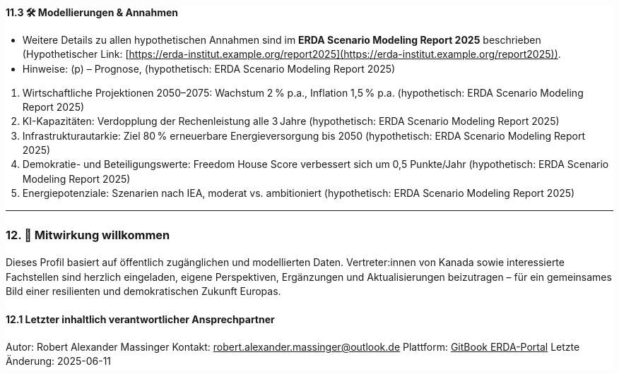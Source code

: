 #### 11.3 🛠️ Modellierungen & Annahmen
* Weitere Details zu allen hypothetischen Annahmen sind im **ERDA Scenario Modeling Report 2025** beschrieben (Hypothetischer Link: [https://erda-institut.example.org/report2025](https://erda-institut.example.org/report2025)).
* Hinweise: (p) – Prognose, (hypothetisch: ERDA Scenario Modeling Report 2025)


1. Wirtschaftliche Projektionen 2050–2075: Wachstum 2 % p.a., Inflation 1,5 % p.a. (hypothetisch: ERDA Scenario Modeling Report 2025)
2. KI-Kapazitäten: Verdopplung der Rechenleistung alle 3 Jahre (hypothetisch: ERDA Scenario Modeling Report 2025)
3. Infrastrukturautarkie: Ziel 80 % erneuerbare Energieversorgung bis 2050 (hypothetisch: ERDA Scenario Modeling Report 2025)
4. Demokratie- und Beteiligungswerte: Freedom House Score verbessert sich um 0,5 Punkte/Jahr (hypothetisch: ERDA Scenario Modeling Report 2025)
5. Energiepotenziale: Szenarien nach IEA, moderat vs. ambitioniert (hypothetisch: ERDA Scenario Modeling Report 2025)

***

### 12. 🤝 Mitwirkung willkommen

Dieses Profil basiert auf öffentlich zugänglichen und modellierten Daten. Vertreter:innen von Kanada sowie interessierte Fachstellen sind herzlich eingeladen, eigene Perspektiven, Ergänzungen und Aktualisierungen beizutragen – für ein gemeinsames Bild einer resilienten und demokratischen Zukunft Europas.

#### 12.1 Letzter inhaltlich verantwortlicher Ansprechpartner
Autor: Robert Alexander Massinger
Kontakt: [robert.alexander.massinger@outlook.de](mailto:robert.alexander.massinger@outlook.de)
Plattform: [GitBook ERDA-Portal](https://app.gitbook.com/o/nt9tg4PqKZ12DXO9pou1/s/vUquUrXlP5zeuZ20Fboy/)
Letzte Änderung: 2025-06-11


[^wb-pop]: World Bank – Population, total
[^un-wpp]: UN DESA – World Population Prospects 2022
[^wb-urb]: World Bank – Urban population (% of total)
[^wb-ter]: World Bank – School enrollment, tertiary (% gross)
[^wb-le]: World Bank – Life expectancy at birth
[^wb-netm]: World Bank – Net migration
[^whr]: World Happiness Report 2024
[^wb-gdp]: World Bank – GDP (current US$)
[^wb-gdppc]: World Bank – GDP per capita (current US$)
[^wb-rd]: World Bank – R&D expenditure (% of GDP)
[^wb-pat]: World Bank – Patent applications, residents
[^restcountries]: RestCountries – Country data
[^nato]: NATO – Defence Expenditures of NATO Countries
[^unesco]: UNESCO World Heritage List
